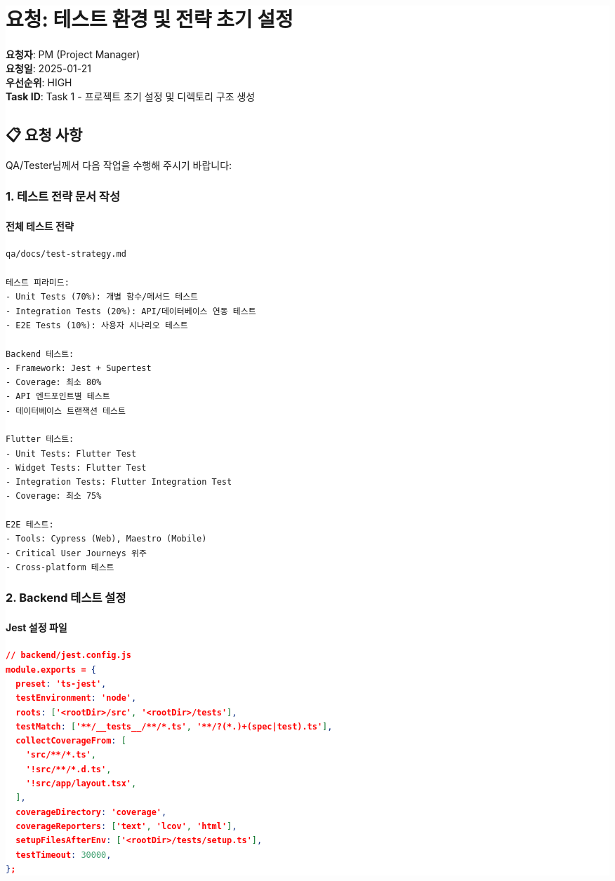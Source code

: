# 요청: 테스트 환경 및 전략 초기 설정

**요청자**: PM (Project Manager)  
**요청일**: 2025-01-21  
**우선순위**: HIGH  
**Task ID**: Task 1 - 프로젝트 초기 설정 및 디렉토리 구조 생성

## 📋 요청 사항

QA/Tester님께서 다음 작업을 수행해 주시기 바랍니다:

### 1. 테스트 전략 문서 작성

#### 전체 테스트 전략
```
qa/docs/test-strategy.md

테스트 피라미드:
- Unit Tests (70%): 개별 함수/메서드 테스트
- Integration Tests (20%): API/데이터베이스 연동 테스트  
- E2E Tests (10%): 사용자 시나리오 테스트

Backend 테스트:
- Framework: Jest + Supertest
- Coverage: 최소 80%
- API 엔드포인트별 테스트
- 데이터베이스 트랜잭션 테스트

Flutter 테스트:
- Unit Tests: Flutter Test
- Widget Tests: Flutter Test
- Integration Tests: Flutter Integration Test
- Coverage: 최소 75%

E2E 테스트:
- Tools: Cypress (Web), Maestro (Mobile)
- Critical User Journeys 위주
- Cross-platform 테스트
```

### 2. Backend 테스트 설정

#### Jest 설정 파일
```json
// backend/jest.config.js
module.exports = {
  preset: 'ts-jest',
  testEnvironment: 'node',
  roots: ['<rootDir>/src', '<rootDir>/tests'],
  testMatch: ['**/__tests__/**/*.ts', '**/?(*.)+(spec|test).ts'],
  collectCoverageFrom: [
    'src/**/*.ts',
    '!src/**/*.d.ts',
    '!src/app/layout.tsx',
  ],
  coverageDirectory: 'coverage',
  coverageReporters: ['text', 'lcov', 'html'],
  setupFilesAfterEnv: ['<rootDir>/tests/setup.ts'],
  testTimeout: 30000,
};
```
